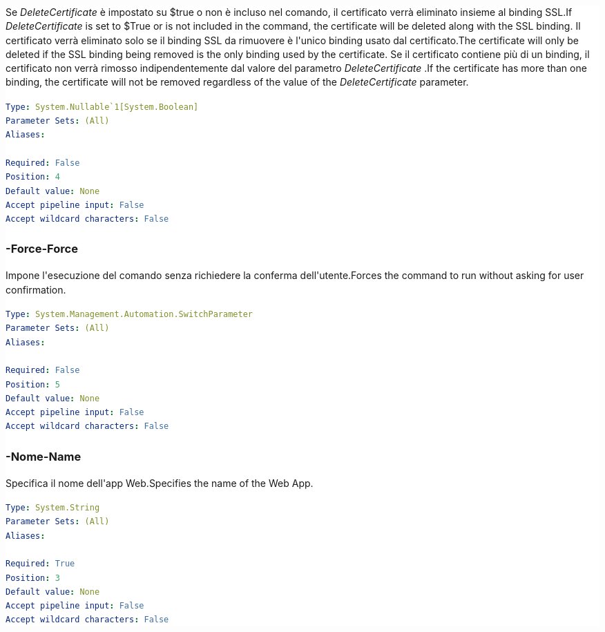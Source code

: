 <span data-ttu-id="7b89d-129">Se *DeleteCertificate* è impostato su $true o non è incluso nel comando, il certificato verrà eliminato insieme al binding SSL.</span><span class="sxs-lookup"><span data-stu-id="7b89d-129">If *DeleteCertificate* is set to $True or is not included in the command, the certificate will be deleted along with the SSL binding.</span></span>
<span data-ttu-id="7b89d-130">Il certificato verrà eliminato solo se il binding SSL da rimuovere è l'unico binding usato dal certificato.</span><span class="sxs-lookup"><span data-stu-id="7b89d-130">The certificate will only be deleted if the SSL binding being removed is the only binding used by the certificate.</span></span>
<span data-ttu-id="7b89d-131">Se il certificato contiene più di un binding, il certificato non verrà rimosso indipendentemente dal valore del parametro *DeleteCertificate* .</span><span class="sxs-lookup"><span data-stu-id="7b89d-131">If the certificate has more than one binding, the certificate will not be removed regardless of the value of the *DeleteCertificate* parameter.</span></span>

```yaml
Type: System.Nullable`1[System.Boolean]
Parameter Sets: (All)
Aliases:

Required: False
Position: 4
Default value: None
Accept pipeline input: False
Accept wildcard characters: False
```

### <span data-ttu-id="7b89d-132">-Force</span><span class="sxs-lookup"><span data-stu-id="7b89d-132">-Force</span></span>
<span data-ttu-id="7b89d-133">Impone l'esecuzione del comando senza richiedere la conferma dell'utente.</span><span class="sxs-lookup"><span data-stu-id="7b89d-133">Forces the command to run without asking for user confirmation.</span></span>

```yaml
Type: System.Management.Automation.SwitchParameter
Parameter Sets: (All)
Aliases:

Required: False
Position: 5
Default value: None
Accept pipeline input: False
Accept wildcard characters: False
```

### <span data-ttu-id="7b89d-134">-Nome</span><span class="sxs-lookup"><span data-stu-id="7b89d-134">-Name</span></span>
<span data-ttu-id="7b89d-135">Specifica il nome dell'app Web.</span><span class="sxs-lookup"><span data-stu-id="7b89d-135">Specifies the name of the Web App.</span></span>

```yaml
Type: System.String
Parameter Sets: (All)
Aliases:

Required: True
Position: 3
Default value: None
Accept pipeline input: False
Accept wildcard characters: False
```
